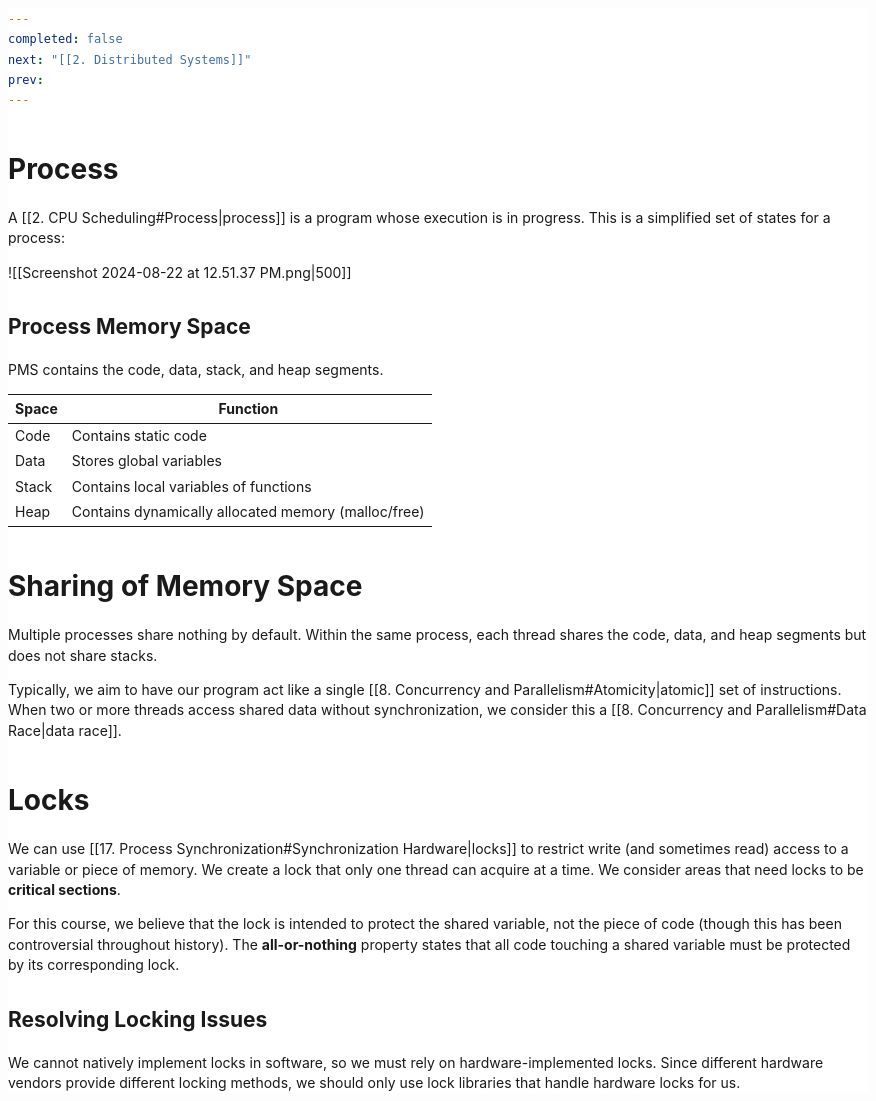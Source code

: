 ```yaml
---
completed: false
next: "[[2. Distributed Systems]]"
prev:
---
```


# Process
A [[2. CPU Scheduling#Process|process]] is a program whose execution is in progress. This is a simplified set of states for a process:

![[Screenshot 2024-08-22 at 12.51.37 PM.png|500]]

## Process Memory Space
PMS contains the code, data, stack, and heap segments. 

| Space | Function                                            |
| ----- | --------------------------------------------------- |
| Code  | Contains static code                                |
| Data  | Stores global variables                             |
| Stack | Contains local variables of functions               |
| Heap  | Contains dynamically allocated memory (malloc/free) |

# Sharing of Memory Space
Multiple processes share nothing by default. Within the same process, each thread shares the code, data, and heap segments but does not share stacks. 

Typically, we aim to have our program act like a single [[8. Concurrency and Parallelism#Atomicity|atomic]] set of instructions. When two or more threads access shared data without synchronization, we consider this a [[8. Concurrency and Parallelism#Data Race|data race]]. 

# Locks
We can use [[17. Process Synchronization#Synchronization Hardware|locks]] to restrict write (and sometimes read) access to a variable or piece of memory. We create a lock that only one thread can acquire at a time. We consider areas that need locks to be **critical sections**. 

For this course, we believe that the lock is intended to protect the shared variable, not the piece of code (though this has been controversial throughout history). The **all-or-nothing** property states that all code touching a shared variable must be protected by its corresponding lock. 

## Resolving Locking Issues
We cannot natively implement locks in software, so we must rely on hardware-implemented locks. Since different hardware vendors provide different locking methods, we should only use lock libraries that handle hardware locks for us. 
